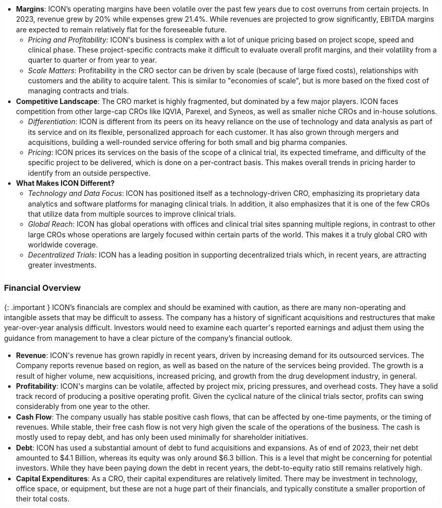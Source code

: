 *   **Margins**: ICON’s operating margins have been volatile over the past few years due to cost overruns from certain projects. In 2023, revenue grew by 20% while expenses grew 21.4%. While revenues are projected to grow significantly, EBITDA margins are expected to remain relatively flat for the foreseeable future.
    *   *Pricing and Profitability:* ICON's business is complex with a lot of unique pricing based on project scope, speed and clinical phase. These project-specific contracts make it difficult to evaluate overall profit margins, and their volatility from a quarter to quarter or from year to year.
    *  *Scale Matters*: Profitability in the CRO sector can be driven by scale (because of large fixed costs), relationships with customers and the ability to acquire talent. This is similar to "economies of scale", but is more based on the fixed cost of managing contracts and trials.
*   **Competitive Landscape**: The CRO market is highly fragmented, but dominated by a few major players. ICON faces competition from other large-cap CROs like IQVIA, Parexel, and Syneos, as well as smaller niche CROs and in-house solutions.
    *   *Differentiation*: ICON is different from its peers on its heavy reliance on the use of technology and data analysis as part of its service and on its flexible, personalized approach for each customer. It has also grown through mergers and acquisitions, building a well-rounded service offering for both small and big pharma companies.
    *   *Pricing*: ICON prices its services on the basis of the scope of a clinical trial, its expected timeframe, and difficulty of the specific project to be delivered, which is done on a per-contract basis. This makes overall trends in pricing harder to identify from an outside perspective.
*   **What Makes ICON Different?**
    *   *Technology and Data Focus*: ICON has positioned itself as a technology-driven CRO, emphasizing its proprietary data analytics and software platforms for managing clinical trials. In addition, it also emphasizes that it is one of the few CROs that utilize data from multiple sources to improve clinical trials.
    *   *Global Reach*: ICON has global operations with offices and clinical trial sites spanning multiple regions, in contrast to other large CROs whose operations are largely focused within certain parts of the world. This makes it a truly global CRO with worldwide coverage.
    *   *Decentralized Trials*: ICON has a leading position in supporting decentralized trials which, in recent years, are attracting greater investments.

### Financial Overview
{: .important }
ICON’s financials are complex and should be examined with caution, as there are many non-operating and intangible assets that may be difficult to assess. The company has a history of significant acquisitions and restructures that make year-over-year analysis difficult. Investors would need to examine each quarter's reported earnings and adjust them using the guidance from management to have a clear picture of the company’s financial outlook.

*   **Revenue**: ICON's revenue has grown rapidly in recent years, driven by increasing demand for its outsourced services. The Company reports revenue based on region, as well as based on the nature of the services being provided. The growth is a result of higher volume, new acquisitions, increased pricing, and growth from the drug development industry, in general.
*   **Profitability**: ICON's margins can be volatile, affected by project mix, pricing pressures, and overhead costs. They have a solid track record of producing a positive operating profit. Given the cyclical nature of the clinical trials sector, profits can swing considerably from one year to the other.
*   **Cash Flow**: The company usually has stable positive cash flows, that can be affected by one-time payments, or the timing of revenues. While stable, their free cash flow is not very high given the scale of the operations of the business. The cash is mostly used to repay debt, and has only been used minimally for shareholder initiatives.
*   **Debt**: ICON has used a substantial amount of debt to fund acquisitions and expansions. As of end of 2023, their net debt amounted to $4.1 Billion, whereas its equity was only around $6.3 billion. This is a level that might be concerning for potential investors. While they have been paying down the debt in recent years, the debt-to-equity ratio still remains relatively high.
*   **Capital Expenditures**: As a CRO, their capital expenditures are relatively limited. There may be investment in technology, office space, or equipment, but these are not a huge part of their financials, and typically constitute a smaller proportion of their total costs.
